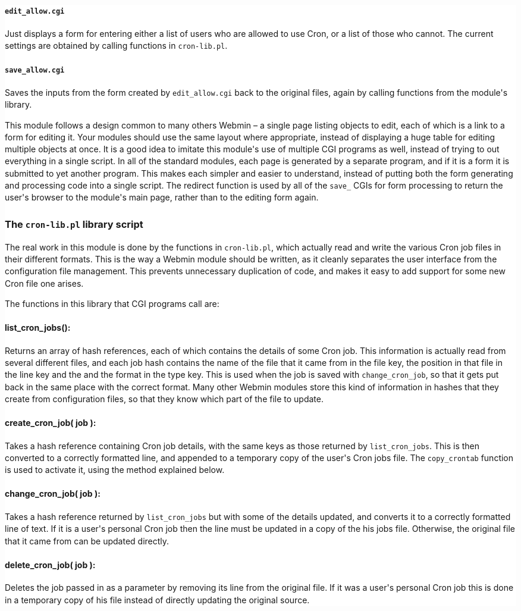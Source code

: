 #### `edit_allow.cgi`
Just displays a form for entering either a list  of users who are allowed to use Cron, or a list of those who cannot. The current settings are obtained by calling functions in `cron-lib.pl`. 

#### `save_allow.cgi`
Saves the inputs from the form created by `edit_allow.cgi` back to the original files, again by calling functions from the module's library. 

This module follows a design common to many others Webmin – a single page listing objects to edit, each of which is a link to a form for editing it. Your modules should use the same layout where appropriate, instead of displaying a huge table for editing multiple objects at once. It is a good idea to imitate this module's use of multiple CGI programs as well, instead of trying to out everything in a single script. In all of the standard modules, each page is generated by a separate program, and if it is a form it is submitted to yet another program. This makes each simpler and easier to understand, instead of putting both the form generating and processing code into a single script. The redirect function is used by all of the `save_` CGIs for form processing to return the user's browser to the module's main page, rather than to the editing form again.

### The `cron-lib.pl` library script
The real work in this module is done by the functions in `cron-lib.pl`, which actually read and write the various Cron job files in their different formats. This is the way a Webmin module should be written, as it cleanly separates the user interface from the configuration file management. This prevents unnecessary duplication of code, and makes it easy to add support for some new Cron file one arises.

The functions in this library that CGI programs call are:
#### list_cron_jobs():
Returns an array of hash references, each of which contains the details of some Cron job. This information is actually read from several different files, and each job hash contains the name of the file that it came from in the file key, the position in that file in the line key and the and the format in the type key. This is used when the job is saved with `change_cron_job`, so that it gets put back in the same place with the correct format. Many other Webmin modules store this kind of information in hashes that they create from configuration files, so that they know which part of the file to update. 

#### create_cron_job( job ):
Takes a hash reference containing Cron job details, with the same keys as those returned by `list_cron_jobs`. This is then converted to a correctly formatted line, and appended to a temporary copy of the user's Cron jobs file. The `copy_crontab` function is used to activate it, using the method explained below.

#### change_cron_job( job ): 
Takes a hash reference returned by `list_cron_jobs` but with some of the details updated, and converts it to a correctly formatted line of text. If it is a user's personal Cron job then the line must be updated in a copy of the his jobs file. Otherwise, the original file that it came from can be updated directly.

#### delete_cron_job( job ):
Deletes the job passed in as a parameter by removing its line from the original file. If it was a user's personal Cron job this is done in a temporary copy of his file instead of directly updating the original source. 
